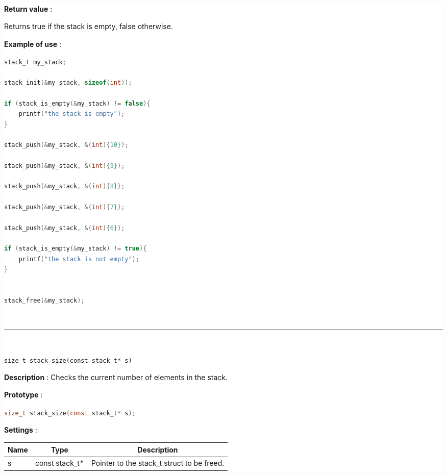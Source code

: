 
**Return value** : 

Returns true if the stack is empty, false otherwise.

**Example of use** :

```c
stack_t my_stack;

stack_init(&my_stack, sizeof(int));

if (stack_is_empty(&my_stack) != false){
    printf("the stack is empty");
}

stack_push(&my_stack, &(int){10});

stack_push(&my_stack, &(int){9});

stack_push(&my_stack, &(int){8});

stack_push(&my_stack, &(int){7});

stack_push(&my_stack, &(int){6});

if (stack_is_empty(&my_stack) != true){
    printf("the stack is not empty");
}


stack_free(&my_stack);
```



<br>

---

<br>



`size_t stack_size(const stack_t* s)`

**Description** : Checks the current number of elements in the stack.

**Prototype** : 

```c
size_t stack_size(const stack_t* s);
```

**Settings** : 

| Name | Type | Description|
|-----|------|------------|
| s | const stack_t*| Pointer to the stack_t struct to be freed.|
